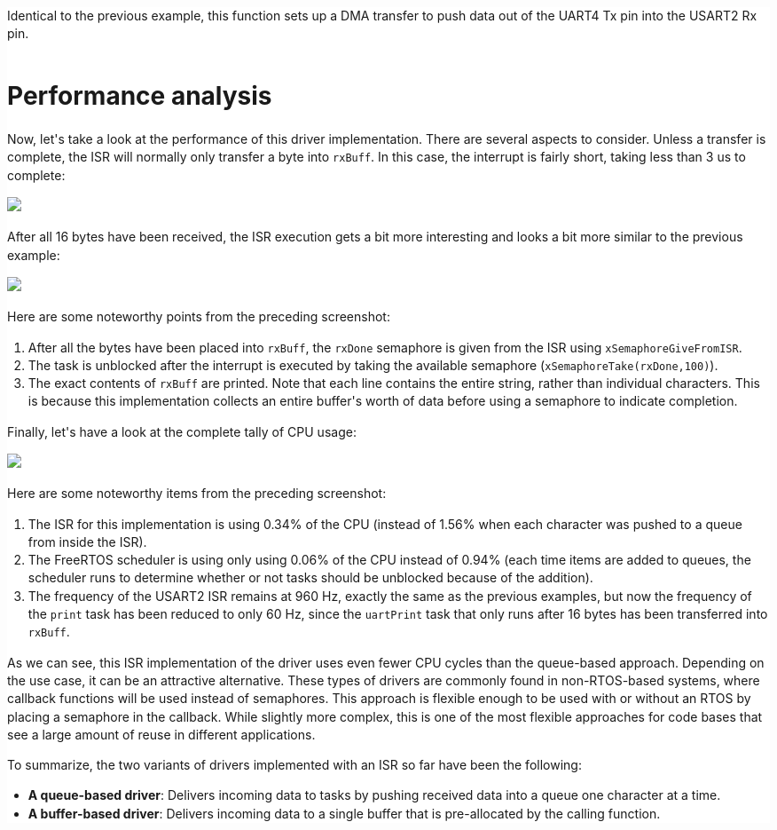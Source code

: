 Identical to the previous example, this function sets up a DMA transfer to push data out of the UART4 Tx pin into the USART2 Rx pin.

# Performance analysis

Now, let's take a look at the performance of this driver implementation. There are several aspects to consider. Unless a transfer is complete, the ISR will normally only transfer a byte into `rxBuff`. In this case, the interrupt is fairly short, taking less than 3 us to complete:

![](img/5ba829c9-7e44-4a49-94c4-9c0caabc9a6f.png)

After all 16 bytes have been received, the ISR execution gets a bit more interesting and looks a bit more similar to the previous example:

![](img/0ff7273f-d44e-4b1b-b4a1-f67eb8937997.png)

Here are some noteworthy points from the preceding screenshot:

1.  After all the bytes have been placed into `rxBuff`, the `rxDone` semaphore is given from the ISR using `xSemaphoreGiveFromISR`.
2.  The task is unblocked after the interrupt is executed by taking the available semaphore (`xSemaphoreTake(rxDone,100)`).
3.  The exact contents of `rxBuff` are printed. Note that each line contains the entire string, rather than individual characters. This is because this implementation collects an entire buffer's worth of data before using a semaphore to indicate completion.

Finally, let's have a look at the complete tally of CPU usage:

![](img/13db11e2-8cf2-4deb-849d-d83e05492654.png)

Here are some noteworthy items from the preceding screenshot:

1.  The ISR for this implementation is using 0.34% of the CPU (instead of 1.56% when each character was pushed to a queue from inside the ISR).
2.  The FreeRTOS scheduler is using only using 0.06% of the CPU instead of 0.94% (each time items are added to queues, the scheduler runs to determine whether or not tasks should be unblocked because of the addition).
3.  The frequency of the USART2 ISR remains at 960 Hz, exactly the same as the previous examples, but now the frequency of the `print` task has been reduced to only 60 Hz, since the `uartPrint` task that only runs after 16 bytes has been transferred into `rxBuff`.

As we can see, this ISR implementation of the driver uses even fewer CPU cycles than the queue-based approach. Depending on the use case, it can be an attractive alternative. These types of drivers are commonly found in non-RTOS-based systems, where callback functions will be used instead of semaphores. This approach is flexible enough to be used with or without an RTOS by placing a semaphore in the callback. While slightly more complex, this is one of the most flexible approaches for code bases that see a large amount of reuse in different applications.

To summarize, the two variants of drivers implemented with an ISR so far have been the following:

*   **A queue-based driver**: Delivers incoming data to tasks by pushing received data into a queue one character at a time.
*   **A buffer-based driver**: Delivers incoming data to a single buffer that is pre-allocated by the calling function.

